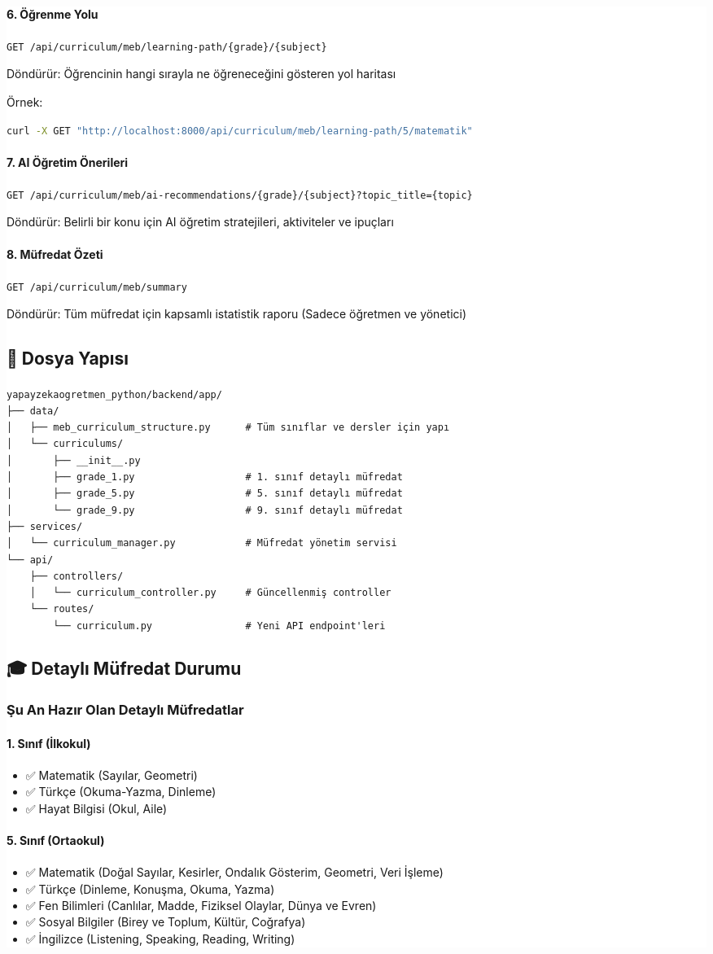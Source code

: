 #### 6. Öğrenme Yolu
```http
GET /api/curriculum/meb/learning-path/{grade}/{subject}
```
Döndürür: Öğrencinin hangi sırayla ne öğreneceğini gösteren yol haritası

Örnek:
```bash
curl -X GET "http://localhost:8000/api/curriculum/meb/learning-path/5/matematik"
```

#### 7. AI Öğretim Önerileri
```http
GET /api/curriculum/meb/ai-recommendations/{grade}/{subject}?topic_title={topic}
```
Döndürür: Belirli bir konu için AI öğretim stratejileri, aktiviteler ve ipuçları

#### 8. Müfredat Özeti
```http
GET /api/curriculum/meb/summary
```
Döndürür: Tüm müfredat için kapsamlı istatistik raporu (Sadece öğretmen ve yönetici)

## 💾 Dosya Yapısı

```
yapayzekaogretmen_python/backend/app/
├── data/
│   ├── meb_curriculum_structure.py      # Tüm sınıflar ve dersler için yapı
│   └── curriculums/
│       ├── __init__.py
│       ├── grade_1.py                   # 1. sınıf detaylı müfredat
│       ├── grade_5.py                   # 5. sınıf detaylı müfredat
│       └── grade_9.py                   # 9. sınıf detaylı müfredat
├── services/
│   └── curriculum_manager.py            # Müfredat yönetim servisi
└── api/
    ├── controllers/
    │   └── curriculum_controller.py     # Güncellenmiş controller
    └── routes/
        └── curriculum.py                # Yeni API endpoint'leri
```

## 🎓 Detaylı Müfredat Durumu

### Şu An Hazır Olan Detaylı Müfredatlar

#### 1. Sınıf (İlkokul)
- ✅ Matematik (Sayılar, Geometri)
- ✅ Türkçe (Okuma-Yazma, Dinleme)
- ✅ Hayat Bilgisi (Okul, Aile)

#### 5. Sınıf (Ortaokul)
- ✅ Matematik (Doğal Sayılar, Kesirler, Ondalık Gösterim, Geometri, Veri İşleme)
- ✅ Türkçe (Dinleme, Konuşma, Okuma, Yazma)
- ✅ Fen Bilimleri (Canlılar, Madde, Fiziksel Olaylar, Dünya ve Evren)
- ✅ Sosyal Bilgiler (Birey ve Toplum, Kültür, Coğrafya)
- ✅ İngilizce (Listening, Speaking, Reading, Writing)
